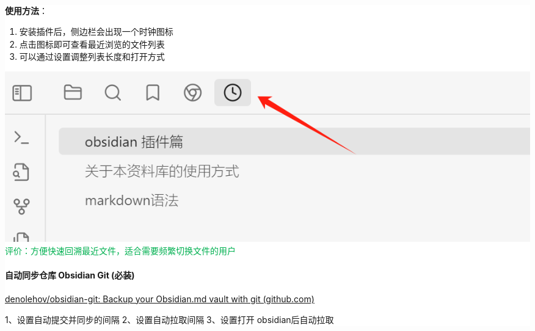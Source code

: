 
**使用方法**：
1. 安装插件后，侧边栏会出现一个时钟图标
2. 点击图标即可查看最近浏览的文件列表
3. 可以通过设置调整列表长度和打开方式

![](附件/Pasted%20image%2020250121162803.png)
<font color="#00b050">评价：方便快速回溯最近文件，适合需要频繁切换文件的用户</font>




#### 自动同步仓库 Obsidian Git (必装)
[denolehov/obsidian-git: Backup your Obsidian.md vault with git (github.com)](https://github.com/denolehov/obsidian-git)

1、设置自动提交并同步的间隔
2、设置自动拉取间隔 
3、设置打开 obsidian后自动拉取
